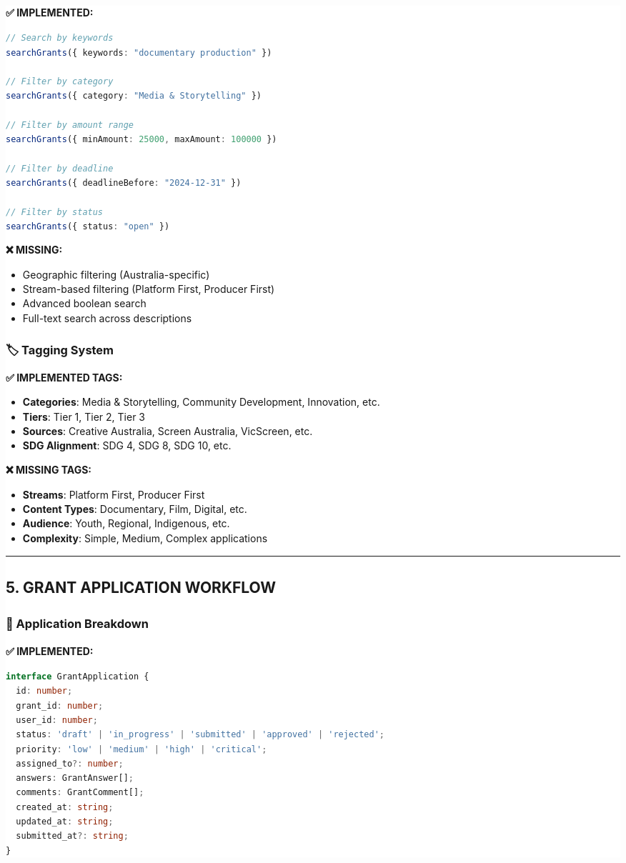 **✅ IMPLEMENTED:**
```typescript
// Search by keywords
searchGrants({ keywords: "documentary production" })

// Filter by category
searchGrants({ category: "Media & Storytelling" })

// Filter by amount range
searchGrants({ minAmount: 25000, maxAmount: 100000 })

// Filter by deadline
searchGrants({ deadlineBefore: "2024-12-31" })

// Filter by status
searchGrants({ status: "open" })
```

**❌ MISSING:**
- Geographic filtering (Australia-specific)
- Stream-based filtering (Platform First, Producer First)
- Advanced boolean search
- Full-text search across descriptions

### **🏷️ Tagging System**

**✅ IMPLEMENTED TAGS:**
- **Categories**: Media & Storytelling, Community Development, Innovation, etc.
- **Tiers**: Tier 1, Tier 2, Tier 3
- **Sources**: Creative Australia, Screen Australia, VicScreen, etc.
- **SDG Alignment**: SDG 4, SDG 8, SDG 10, etc.

**❌ MISSING TAGS:**
- **Streams**: Platform First, Producer First
- **Content Types**: Documentary, Film, Digital, etc.
- **Audience**: Youth, Regional, Indigenous, etc.
- **Complexity**: Simple, Medium, Complex applications

---

## **5. GRANT APPLICATION WORKFLOW**

### **📝 Application Breakdown**

**✅ IMPLEMENTED:**
```typescript
interface GrantApplication {
  id: number;
  grant_id: number;
  user_id: number;
  status: 'draft' | 'in_progress' | 'submitted' | 'approved' | 'rejected';
  priority: 'low' | 'medium' | 'high' | 'critical';
  assigned_to?: number;
  answers: GrantAnswer[];
  comments: GrantComment[];
  created_at: string;
  updated_at: string;
  submitted_at?: string;
}
```

